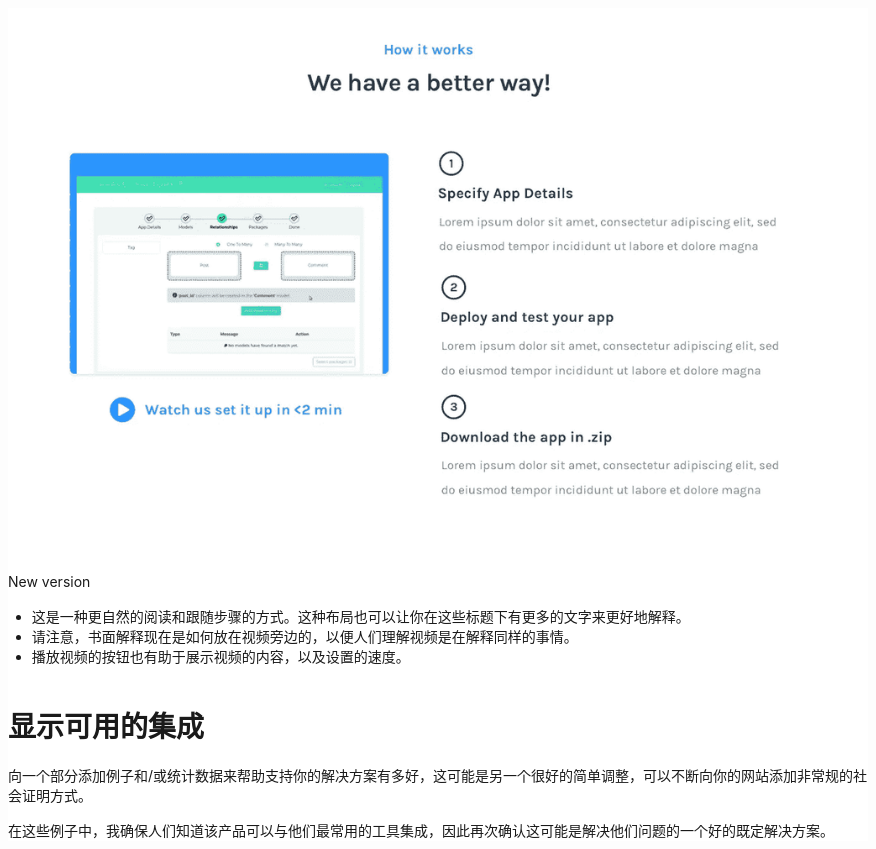 ![](img/b8536ae0cc3e537a6b8024e1fef91865.png)

New version

*   这是一种更自然的阅读和跟随步骤的方式。这种布局也可以让你在这些标题下有更多的文字来更好地解释。
*   请注意，书面解释现在是如何放在视频旁边的，以便人们理解视频是在解释同样的事情。
*   播放视频的按钮也有助于展示视频的内容，以及设置的速度。

# 显示可用的集成

向一个部分添加例子和/或统计数据来帮助支持你的解决方案有多好，这可能是另一个很好的简单调整，可以不断向你的网站添加非常规的社会证明方式。

在这些例子中，我确保人们知道该产品可以与他们最常用的工具集成，因此再次确认这可能是解决他们问题的一个好的既定解决方案。
